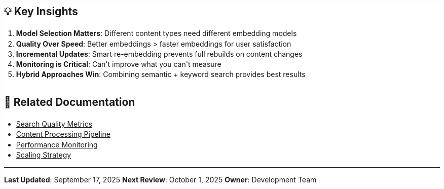 ## 💡 Key Insights

1. **Model Selection Matters**: Different content types need different embedding models
2. **Quality Over Speed**: Better embeddings > faster embeddings for user satisfaction
3. **Incremental Updates**: Smart re-embedding prevents full rebuilds on content changes
4. **Monitoring is Critical**: Can't improve what you can't measure
5. **Hybrid Approaches Win**: Combining semantic + keyword search provides best results

## 🔗 Related Documentation

- [Search Quality Metrics](./search-quality-metrics.md)
- [Content Processing Pipeline](./content-processing-pipeline.md)
- [Performance Monitoring](./performance-monitoring.md)
- [Scaling Strategy](./scaling-strategy.md)

---

**Last Updated**: September 17, 2025
**Next Review**: October 1, 2025
**Owner**: Development Team
